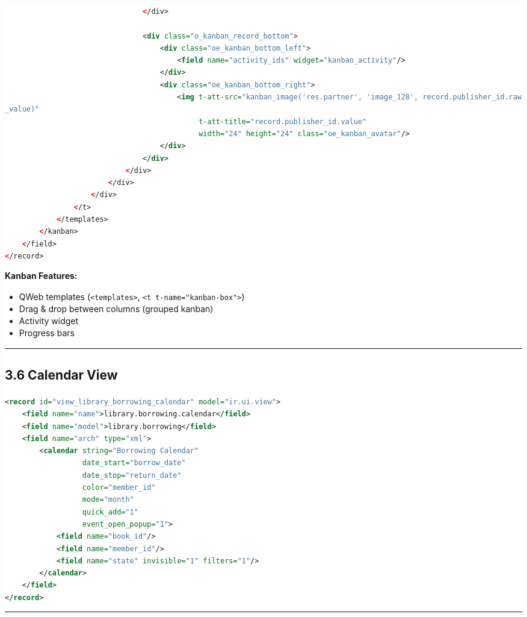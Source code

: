```xml
                                </div>

                                <div class="o_kanban_record_bottom">
                                    <div class="oe_kanban_bottom_left">
                                        <field name="activity_ids" widget="kanban_activity"/>
                                    </div>
                                    <div class="oe_kanban_bottom_right">
                                        <img t-att-src="kanban_image('res.partner', 'image_128', record.publisher_id.raw_value)"
                                             t-att-title="record.publisher_id.value"
                                             width="24" height="24" class="oe_kanban_avatar"/>
                                    </div>
                                </div>
                            </div>
                        </div>
                    </div>
                </t>
            </templates>
        </kanban>
    </field>
</record>
```

**Kanban Features:**
- QWeb templates (`<templates>`, `<t t-name="kanban-box">`)
- Drag & drop between columns (grouped kanban)
- Activity widget
- Progress bars

---

## 3.6 Calendar View

```xml
<record id="view_library_borrowing_calendar" model="ir.ui.view">
    <field name="name">library.borrowing.calendar</field>
    <field name="model">library.borrowing</field>
    <field name="arch" type="xml">
        <calendar string="Borrowing Calendar"
                  date_start="borrow_date"
                  date_stop="return_date"
                  color="member_id"
                  mode="month"
                  quick_add="1"
                  event_open_popup="1">
            <field name="book_id"/>
            <field name="member_id"/>
            <field name="state" invisible="1" filters="1"/>
        </calendar>
    </field>
</record>
```

---